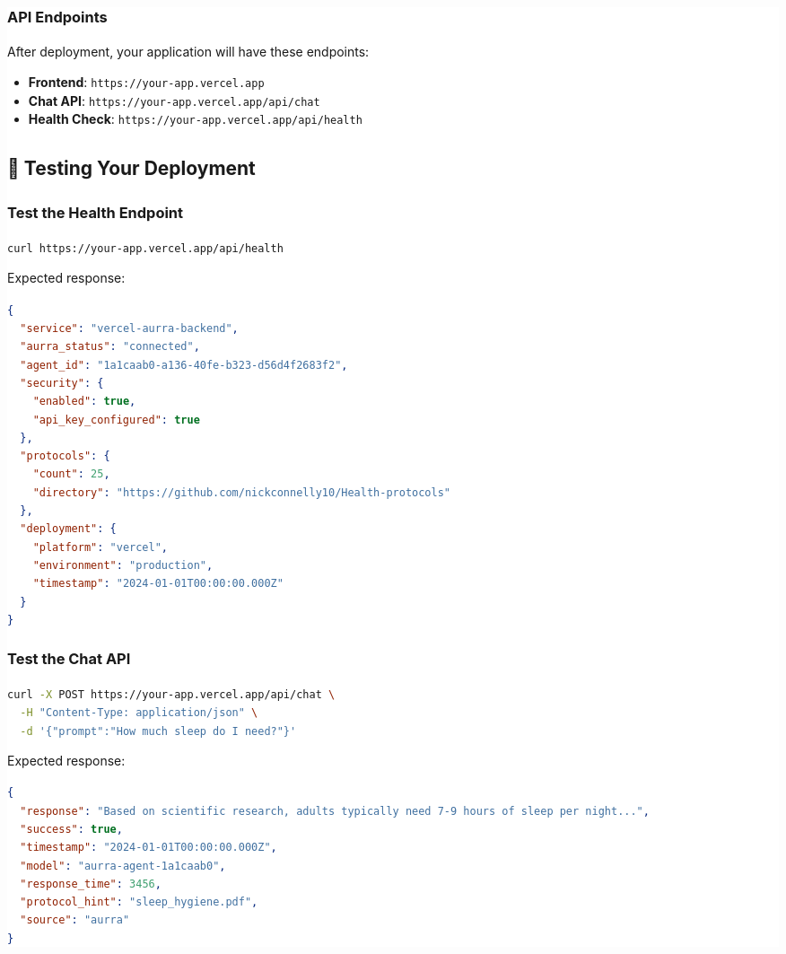 ### API Endpoints

After deployment, your application will have these endpoints:

- **Frontend**: `https://your-app.vercel.app`
- **Chat API**: `https://your-app.vercel.app/api/chat`
- **Health Check**: `https://your-app.vercel.app/api/health`

## 🧪 Testing Your Deployment

### Test the Health Endpoint

```bash
curl https://your-app.vercel.app/api/health
```

Expected response:
```json
{
  "service": "vercel-aurra-backend",
  "aurra_status": "connected",
  "agent_id": "1a1caab0-a136-40fe-b323-d56d4f2683f2",
  "security": {
    "enabled": true,
    "api_key_configured": true
  },
  "protocols": {
    "count": 25,
    "directory": "https://github.com/nickconnelly10/Health-protocols"
  },
  "deployment": {
    "platform": "vercel",
    "environment": "production",
    "timestamp": "2024-01-01T00:00:00.000Z"
  }
}
```

### Test the Chat API

```bash
curl -X POST https://your-app.vercel.app/api/chat \
  -H "Content-Type: application/json" \
  -d '{"prompt":"How much sleep do I need?"}'
```

Expected response:
```json
{
  "response": "Based on scientific research, adults typically need 7-9 hours of sleep per night...",
  "success": true,
  "timestamp": "2024-01-01T00:00:00.000Z",
  "model": "aurra-agent-1a1caab0",
  "response_time": 3456,
  "protocol_hint": "sleep_hygiene.pdf",
  "source": "aurra"
}
```
